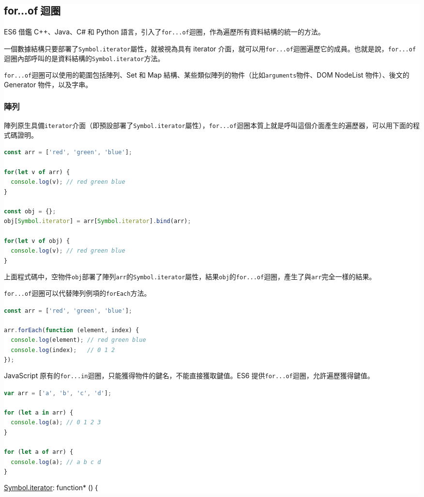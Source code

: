 ## for...of 迴圈

ES6 借鑑 C++、Java、C# 和 Python 語言，引入了`for...of`迴圈，作為遍歷所有資料結構的統一的方法。

一個數據結構只要部署了`Symbol.iterator`屬性，就被視為具有 iterator 介面，就可以用`for...of`迴圈遍歷它的成員。也就是說，`for...of`迴圈內部呼叫的是資料結構的`Symbol.iterator`方法。

`for...of`迴圈可以使用的範圍包括陣列、Set 和 Map 結構、某些類似陣列的物件（比如`arguments`物件、DOM NodeList 物件）、後文的 Generator 物件，以及字串。

### 陣列

陣列原生具備`iterator`介面（即預設部署了`Symbol.iterator`屬性），`for...of`迴圈本質上就是呼叫這個介面產生的遍歷器，可以用下面的程式碼證明。

```javascript
const arr = ['red', 'green', 'blue'];

for(let v of arr) {
  console.log(v); // red green blue
}

const obj = {};
obj[Symbol.iterator] = arr[Symbol.iterator].bind(arr);

for(let v of obj) {
  console.log(v); // red green blue
}
```

上面程式碼中，空物件`obj`部署了陣列`arr`的`Symbol.iterator`屬性，結果`obj`的`for...of`迴圈，產生了與`arr`完全一樣的結果。

`for...of`迴圈可以代替陣列例項的`forEach`方法。

```javascript
const arr = ['red', 'green', 'blue'];

arr.forEach(function (element, index) {
  console.log(element); // red green blue
  console.log(index);   // 0 1 2
});
```

JavaScript 原有的`for...in`迴圈，只能獲得物件的鍵名，不能直接獲取鍵值。ES6 提供`for...of`迴圈，允許遍歷獲得鍵值。

```javascript
var arr = ['a', 'b', 'c', 'd'];

for (let a in arr) {
  console.log(a); // 0 1 2 3
}

for (let a of arr) {
  console.log(a); // a b c d
}
```


  [Symbol.iterator]: Array.prototype[Symbol.iterator]
  [Symbol.iterator]: Array.prototype[Symbol.iterator]
  [Symbol.iterator]: function* () {